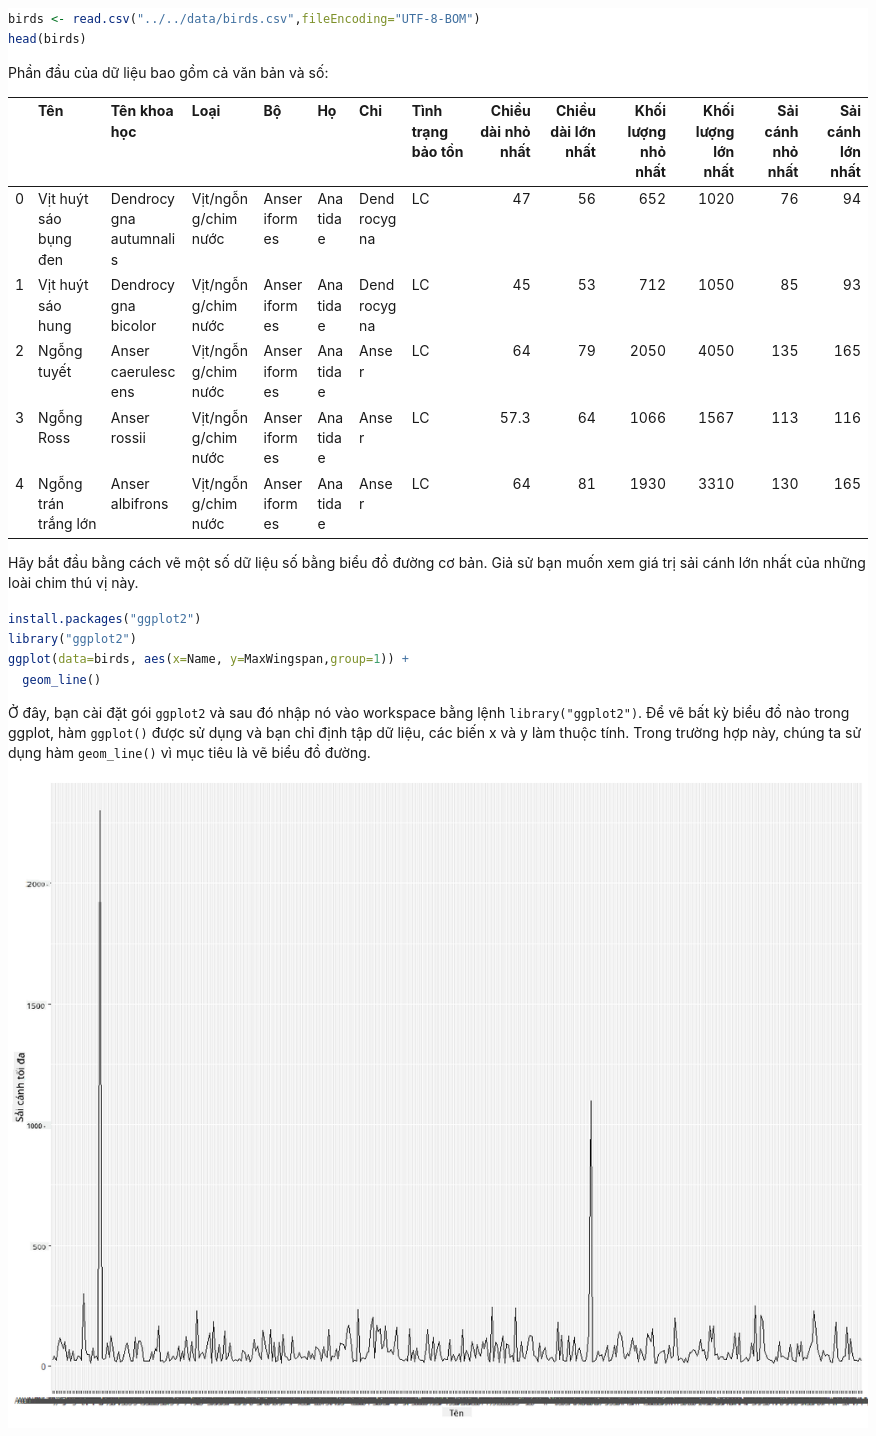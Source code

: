 ```r
birds <- read.csv("../../data/birds.csv",fileEncoding="UTF-8-BOM")
head(birds)
```
Phần đầu của dữ liệu bao gồm cả văn bản và số:

|      | Tên                          | Tên khoa học           | Loại                  | Bộ           | Họ       | Chi         | Tình trạng bảo tồn | Chiều dài nhỏ nhất | Chiều dài lớn nhất | Khối lượng nhỏ nhất | Khối lượng lớn nhất | Sải cánh nhỏ nhất | Sải cánh lớn nhất |
| ---: | :--------------------------- | :--------------------- | :-------------------- | :----------- | :------- | :---------- | :----------------- | -----------------: | -----------------: | ------------------: | ------------------: | ----------------: | ----------------: |
|    0 | Vịt huýt sáo bụng đen        | Dendrocygna autumnalis | Vịt/ngỗng/chim nước   | Anseriformes | Anatidae | Dendrocygna | LC                 |                47  |                56  |                 652 |                1020 |               76  |               94  |
|    1 | Vịt huýt sáo hung            | Dendrocygna bicolor    | Vịt/ngỗng/chim nước   | Anseriformes | Anatidae | Dendrocygna | LC                 |                45  |                53  |                 712 |                1050 |               85  |               93  |
|    2 | Ngỗng tuyết                  | Anser caerulescens     | Vịt/ngỗng/chim nước   | Anseriformes | Anatidae | Anser       | LC                 |                64  |                79  |                2050 |                4050 |              135  |              165  |
|    3 | Ngỗng Ross                   | Anser rossii           | Vịt/ngỗng/chim nước   | Anseriformes | Anatidae | Anser       | LC                 |              57.3  |                64  |                1066 |                1567 |              113  |              116  |
|    4 | Ngỗng trán trắng lớn         | Anser albifrons        | Vịt/ngỗng/chim nước   | Anseriformes | Anatidae | Anser       | LC                 |                64  |                81  |                1930 |                3310 |              130  |              165  |

Hãy bắt đầu bằng cách vẽ một số dữ liệu số bằng biểu đồ đường cơ bản. Giả sử bạn muốn xem giá trị sải cánh lớn nhất của những loài chim thú vị này.

```r
install.packages("ggplot2")
library("ggplot2")
ggplot(data=birds, aes(x=Name, y=MaxWingspan,group=1)) +
  geom_line() 
```
Ở đây, bạn cài đặt gói `ggplot2` và sau đó nhập nó vào workspace bằng lệnh `library("ggplot2")`. Để vẽ bất kỳ biểu đồ nào trong ggplot, hàm `ggplot()` được sử dụng và bạn chỉ định tập dữ liệu, các biến x và y làm thuộc tính. Trong trường hợp này, chúng ta sử dụng hàm `geom_line()` vì mục tiêu là vẽ biểu đồ đường.

![MaxWingspan-lineplot](../../../../../translated_images/MaxWingspan-lineplot.b12169f99d26fdd263f291008dfd73c18a4ba8f3d32b1fda3d74af51a0a28616.vi.png)
